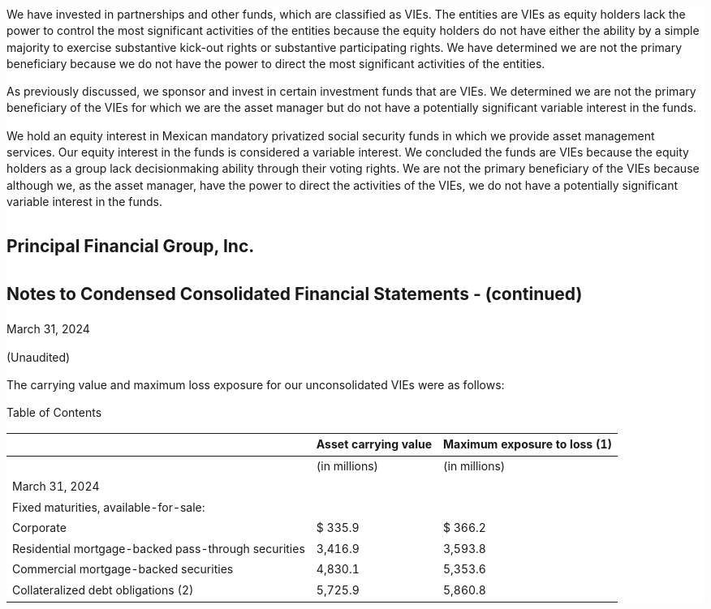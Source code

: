 <p>We have invested in partnerships and other funds, which are classified as VIEs. The entities are VIEs as equity holders lack the power to control the most significant activities of the entities because the equity holders do not have either the ability by a simple majority to exercise substantive kick-out rights or substantive participating rights. We have determined we are not the primary beneficiary because we do not have the power to direct the most significant activities of the entities.</p>
<p>As previously discussed, we sponsor and invest in certain investment funds that are VIEs. We determined we are not the primary beneficiary of the VIEs for which we are the asset manager but do not have a potentially significant variable interest in the funds.</p>
<p>We hold an equity interest in Mexican mandatory privatized social security funds in which we provide asset management services. Our equity interest in the funds is considered a variable interest. We concluded the funds are VIEs because the equity holders as a group lack decisionmaking ability through their voting rights. We are not the primary beneficiary of the VIEs because although we, as the asset manager, have the power to direct the activities of the VIEs, we do not have a potentially significant variable interest in the funds.</p>
<h2>Principal Financial Group, Inc.</h2>
<h2>Notes to Condensed Consolidated Financial Statements - (continued)</h2>
<p>March 31, 2024</p>
<p>(Unaudited)</p>
<p>The carrying value and maximum loss exposure for our unconsolidated VIEs were as follows:</p>
<p>Table of Contents</p>
<table>
<thead>
<tr>
<th></th>
<th>Asset carrying value</th>
<th>Maximum exposure to loss (1)</th>
</tr>
</thead>
<tbody>
<tr>
<td></td>
<td>(in millions)</td>
<td>(in millions)</td>
</tr>
<tr>
<td>March 31, 2024</td>
<td></td>
<td></td>
</tr>
<tr>
<td>Fixed maturities, available-for-sale:</td>
<td></td>
<td></td>
</tr>
<tr>
<td>Corporate</td>
<td>$ 335.9</td>
<td>$ 366.2</td>
</tr>
<tr>
<td>Residential mortgage-backed pass-through securities</td>
<td>3,416.9</td>
<td>3,593.8</td>
</tr>
<tr>
<td>Commercial mortgage-backed securities</td>
<td>4,830.1</td>
<td>5,353.6</td>
</tr>
<tr>
<td>Collateralized debt obligations (2)</td>
<td>5,725.9</td>
<td>5,860.8</td>
